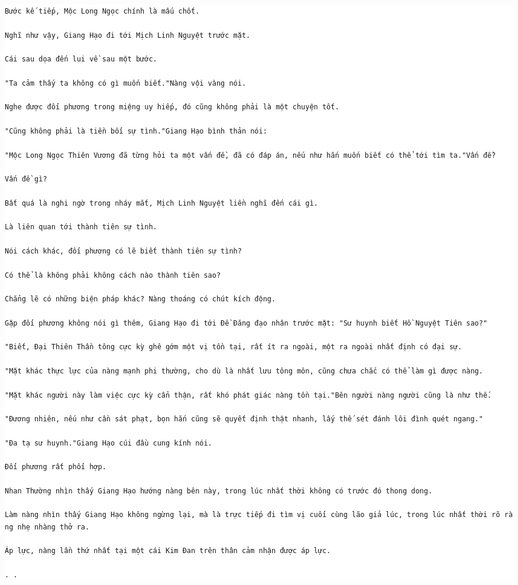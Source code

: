 	Bước kế tiếp, Mộc Long Ngọc chính là mấu chốt.

	Nghĩ như vậy, Giang Hạo đi tới Mịch Linh Nguyệt trước mặt.

	Cái sau dọa đến lui về sau một bước.

	"Ta cảm thấy ta không có gì muốn biết."Nàng vội vàng nói.

	Nghe được đối phương trong miệng uy hiếp, đó cũng không phải là một chuyện tốt.

	"Cũng không phải là tiền bối sự tình."Giang Hạo bình thản nói:

	"Mộc Long Ngọc Thiên Vương đã từng hỏi ta một vấn đề, đã có đáp án, nếu như hắn muốn biết có thể tới tìm ta."Vấn đề?

	Vấn đề gì?

	Bất quá là nghi ngờ trong nháy mắt, Mịch Linh Nguyệt liền nghĩ đến cái gì.

	Là liên quan tới thành tiên sự tình.

	Nói cách khác, đối phương có lẽ biết thành tiên sự tình?

	Có thể là không phải không cách nào thành tiên sao?

	Chẳng lẽ có những biện pháp khác? Nàng thoáng có chút kích động.

	Gặp đối phương không nói gì thêm, Giang Hạo đi tới Đề Đăng đạo nhân trước mặt: "Sư huynh biết Hồ Nguyệt Tiên sao?"

	"Biết, Đại Thiên Thần tông cực kỳ ghê gớm một vị tồn tại, rất ít ra ngoài, một ra ngoài nhất định có đại sự.

	"Mặt khác thực lực của nàng mạnh phi thường, cho dù là nhất lưu tông môn, cũng chưa chắc có thể làm gì được nàng.

	"Mặt khác người này làm việc cực kỳ cẩn thận, rất khó phát giác nàng tồn tại."Bên người nàng người cũng là như thế.

	"Đương nhiên, nếu như cần sát phạt, bọn hắn cũng sẽ quyết định thật nhanh, lấy thế sét đánh lôi đình quét ngang."

	"Đa tạ sư huynh."Giang Hạo cúi đầu cung kính nói.

	Đối phương rất phối hợp.

	Nhan Thường nhìn thấy Giang Hạo hướng nàng bên này, trong lúc nhất thời không có trước đó thong dong.

	Làm nàng nhìn thấy Giang Hạo không ngừng lại, mà là trực tiếp đi tìm vị cuối cùng lão giả lúc, trong lúc nhất thời rõ ràng nhẹ nhàng thở ra.

	Áp lực, nàng lần thứ nhất tại một cái Kim Đan trên thân cảm nhận được áp lực.

	. .




